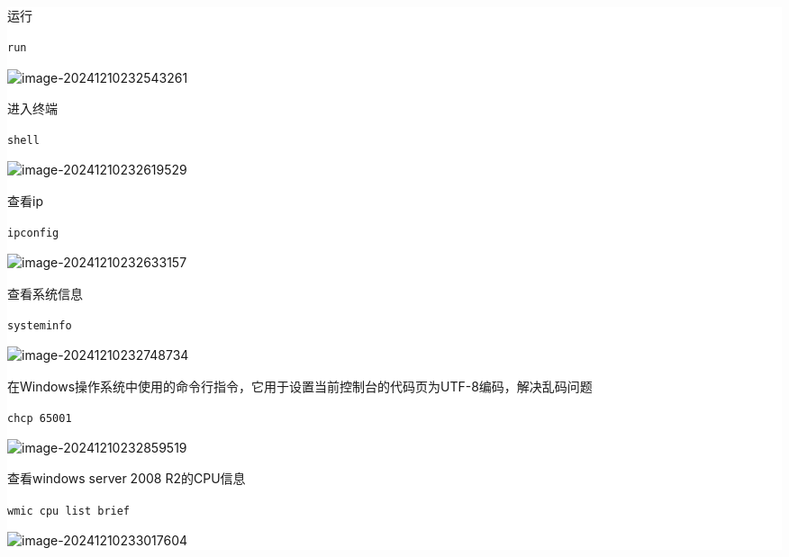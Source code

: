 运行

```
run
```

![image-20241210232543261](https://zyysite.oss-cn-hangzhou.aliyuncs.com/202412111441971.png)

进入终端

```
shell
```

![image-20241210232619529](https://zyysite.oss-cn-hangzhou.aliyuncs.com/202412111441402.png)

查看ip

```
ipconfig
```

![image-20241210232633157](https://zyysite.oss-cn-hangzhou.aliyuncs.com/202412111441416.png)

查看系统信息

```
systeminfo
```

![image-20241210232748734](https://zyysite.oss-cn-hangzhou.aliyuncs.com/202412111441431.png)

在Windows操作系统中使用的命令行指令，它用于设置当前控制台的代码页为UTF-8编码，解决乱码问题

```
chcp 65001
```

![image-20241210232859519](https://zyysite.oss-cn-hangzhou.aliyuncs.com/202412111441447.png)

查看windows server 2008 R2的CPU信息

```
wmic cpu list brief
```

![image-20241210233017604](https://zyysite.oss-cn-hangzhou.aliyuncs.com/202412111441464.png)



